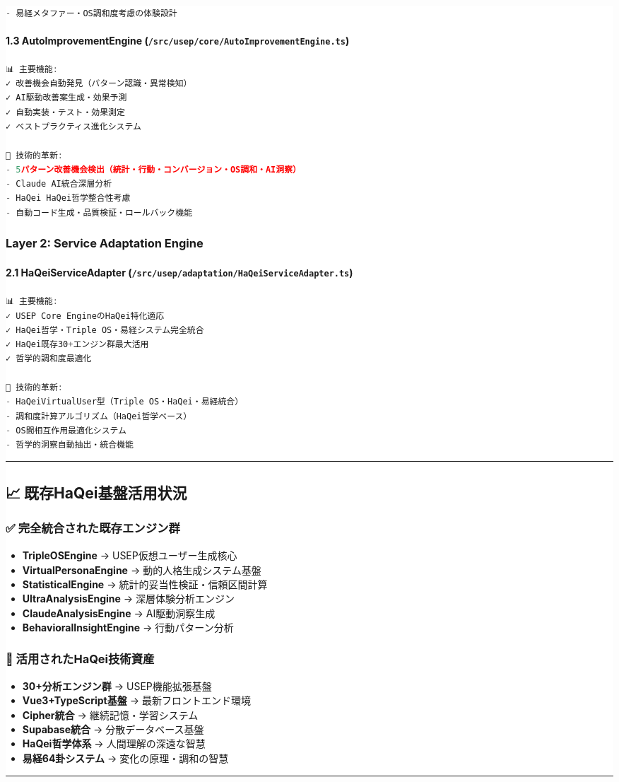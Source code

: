 ```typescript
- 易経メタファー・OS調和度考慮の体験設計
```

#### 1.3 AutoImprovementEngine (`/src/usep/core/AutoImprovementEngine.ts`)
```typescript
📊 主要機能:
✓ 改善機会自動発見（パターン認識・異常検知）
✓ AI駆動改善案生成・効果予測
✓ 自動実装・テスト・効果測定
✓ ベストプラクティス進化システム

🚀 技術的革新:
- 5パターン改善機会検出（統計・行動・コンバージョン・OS調和・AI洞察）
- Claude AI統合深層分析
- HaQei HaQei哲学整合性考慮
- 自動コード生成・品質検証・ロールバック機能
```

### Layer 2: Service Adaptation Engine

#### 2.1 HaQeiServiceAdapter (`/src/usep/adaptation/HaQeiServiceAdapter.ts`)
```typescript
📊 主要機能:
✓ USEP Core EngineのHaQei特化適応
✓ HaQei哲学・Triple OS・易経システム完全統合
✓ HaQei既存30+エンジン群最大活用
✓ 哲学的調和度最適化

🚀 技術的革新:
- HaQeiVirtualUser型（Triple OS・HaQei・易経統合）
- 調和度計算アルゴリズム（HaQei哲学ベース）
- OS間相互作用最適化システム
- 哲学的洞察自動抽出・統合機能
```

---

## 📈 既存HaQei基盤活用状況

### ✅ 完全統合された既存エンジン群
- **TripleOSEngine** → USEP仮想ユーザー生成核心
- **VirtualPersonaEngine** → 動的人格生成システム基盤
- **StatisticalEngine** → 統計的妥当性検証・信頼区間計算
- **UltraAnalysisEngine** → 深層体験分析エンジン
- **ClaudeAnalysisEngine** → AI駆動洞察生成
- **BehavioralInsightEngine** → 行動パターン分析

### 🔗 活用されたHaQei技術資産
- **30+分析エンジン群** → USEP機能拡張基盤
- **Vue3+TypeScript基盤** → 最新フロントエンド環境
- **Cipher統合** → 継続記憶・学習システム
- **Supabase統合** → 分散データベース基盤
- **HaQei哲学体系** → 人間理解の深遠な智慧
- **易経64卦システム** → 変化の原理・調和の智慧

---
